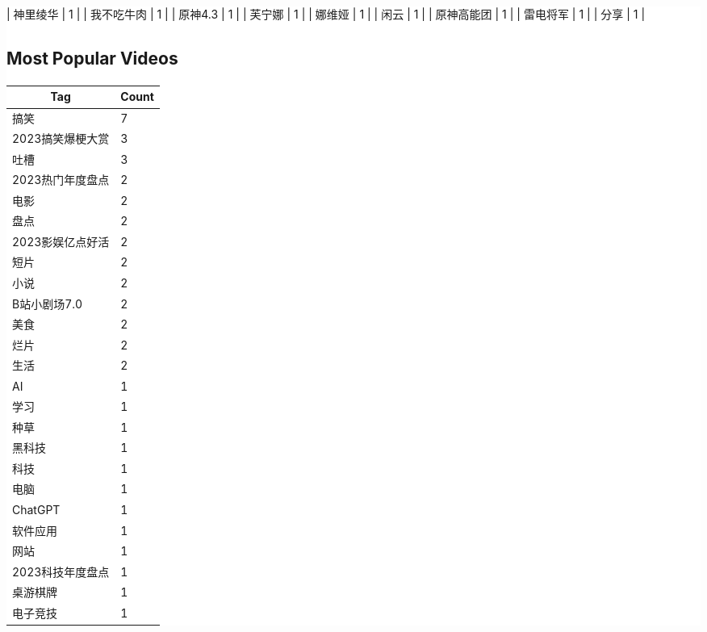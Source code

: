 | 神里绫华 | 1 |
| 我不吃牛肉 | 1 |
| 原神4.3 | 1 |
| 芙宁娜 | 1 |
| 娜维娅 | 1 |
| 闲云 | 1 |
| 原神高能团 | 1 |
| 雷电将军 | 1 |
| 分享 | 1 |


## Most Popular Videos
| Tag | Count |
| --- | --- |
| 搞笑 | 7 |
| 2023搞笑爆梗大赏 | 3 |
| 吐槽 | 3 |
| 2023热门年度盘点 | 2 |
| 电影 | 2 |
| 盘点 | 2 |
| 2023影娱亿点好活 | 2 |
| 短片 | 2 |
| 小说 | 2 |
| B站小剧场7.0 | 2 |
| 美食 | 2 |
| 烂片 | 2 |
| 生活 | 2 |
| AI | 1 |
| 学习 | 1 |
| 种草 | 1 |
| 黑科技 | 1 |
| 科技 | 1 |
| 电脑 | 1 |
| ChatGPT | 1 |
| 软件应用 | 1 |
| 网站 | 1 |
| 2023科技年度盘点 | 1 |
| 桌游棋牌 | 1 |
| 电子竞技 | 1 |